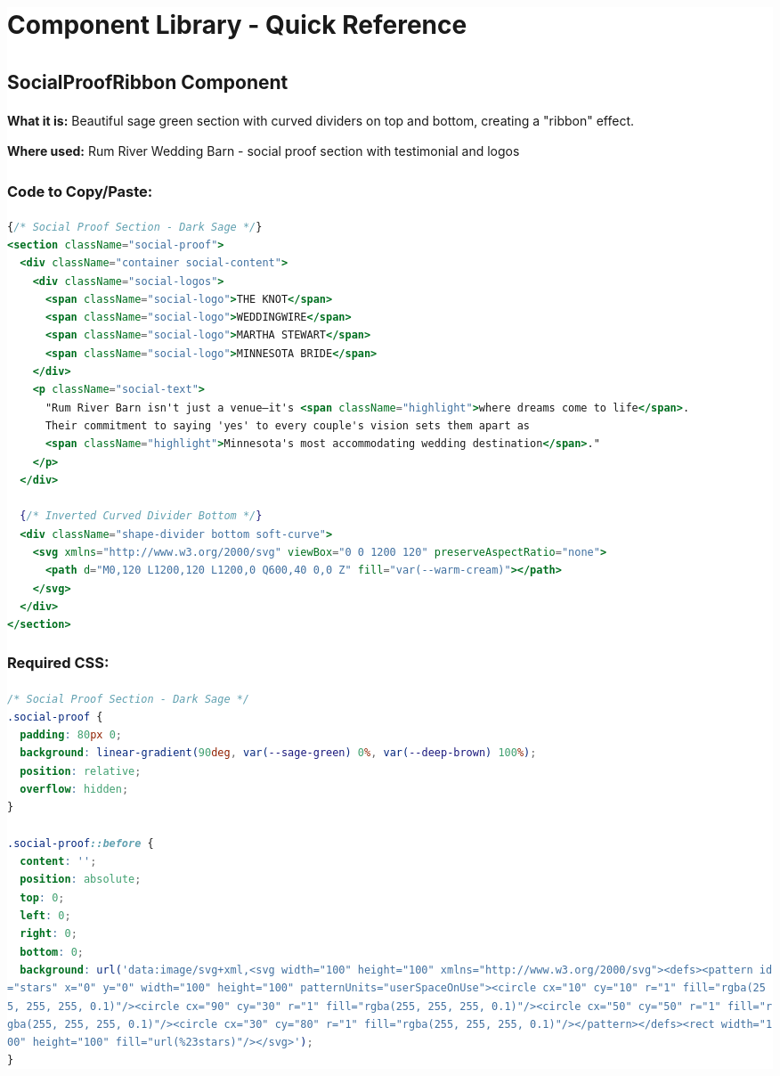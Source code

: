# Component Library - Quick Reference

## SocialProofRibbon Component

**What it is:** Beautiful sage green section with curved dividers on top and bottom, creating a "ribbon" effect.

**Where used:** Rum River Wedding Barn - social proof section with testimonial and logos

### Code to Copy/Paste:

```jsx
{/* Social Proof Section - Dark Sage */}
<section className="social-proof">
  <div className="container social-content">
    <div className="social-logos">
      <span className="social-logo">THE KNOT</span>
      <span className="social-logo">WEDDINGWIRE</span>
      <span className="social-logo">MARTHA STEWART</span>
      <span className="social-logo">MINNESOTA BRIDE</span>
    </div>
    <p className="social-text">
      "Rum River Barn isn't just a venue—it's <span className="highlight">where dreams come to life</span>. 
      Their commitment to saying 'yes' to every couple's vision sets them apart as 
      <span className="highlight">Minnesota's most accommodating wedding destination</span>."
    </p>
  </div>
  
  {/* Inverted Curved Divider Bottom */}
  <div className="shape-divider bottom soft-curve">
    <svg xmlns="http://www.w3.org/2000/svg" viewBox="0 0 1200 120" preserveAspectRatio="none">
      <path d="M0,120 L1200,120 L1200,0 Q600,40 0,0 Z" fill="var(--warm-cream)"></path>
    </svg>
  </div>
</section>
```

### Required CSS:

```css
/* Social Proof Section - Dark Sage */
.social-proof {
  padding: 80px 0;
  background: linear-gradient(90deg, var(--sage-green) 0%, var(--deep-brown) 100%);
  position: relative;
  overflow: hidden;
}

.social-proof::before {
  content: '';
  position: absolute;
  top: 0;
  left: 0;
  right: 0;
  bottom: 0;
  background: url('data:image/svg+xml,<svg width="100" height="100" xmlns="http://www.w3.org/2000/svg"><defs><pattern id="stars" x="0" y="0" width="100" height="100" patternUnits="userSpaceOnUse"><circle cx="10" cy="10" r="1" fill="rgba(255, 255, 255, 0.1)"/><circle cx="90" cy="30" r="1" fill="rgba(255, 255, 255, 0.1)"/><circle cx="50" cy="50" r="1" fill="rgba(255, 255, 255, 0.1)"/><circle cx="30" cy="80" r="1" fill="rgba(255, 255, 255, 0.1)"/></pattern></defs><rect width="100" height="100" fill="url(%23stars)"/></svg>');
}
```